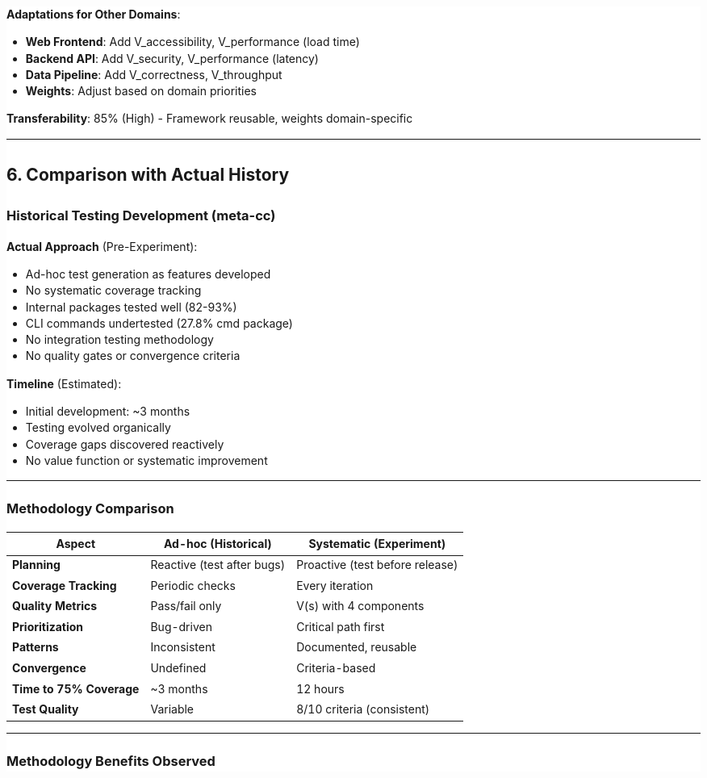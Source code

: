 **Adaptations for Other Domains**:
- **Web Frontend**: Add V_accessibility, V_performance (load time)
- **Backend API**: Add V_security, V_performance (latency)
- **Data Pipeline**: Add V_correctness, V_throughput
- **Weights**: Adjust based on domain priorities

**Transferability**: 85% (High) - Framework reusable, weights domain-specific

---

## 6. Comparison with Actual History

### Historical Testing Development (meta-cc)

**Actual Approach** (Pre-Experiment):
- Ad-hoc test generation as features developed
- No systematic coverage tracking
- Internal packages tested well (82-93%)
- CLI commands undertested (27.8% cmd package)
- No integration testing methodology
- No quality gates or convergence criteria

**Timeline** (Estimated):
- Initial development: ~3 months
- Testing evolved organically
- Coverage gaps discovered reactively
- No value function or systematic improvement

---

### Methodology Comparison

| Aspect | Ad-hoc (Historical) | Systematic (Experiment) |
|--------|---------------------|-------------------------|
| **Planning** | Reactive (test after bugs) | Proactive (test before release) |
| **Coverage Tracking** | Periodic checks | Every iteration |
| **Quality Metrics** | Pass/fail only | V(s) with 4 components |
| **Prioritization** | Bug-driven | Critical path first |
| **Patterns** | Inconsistent | Documented, reusable |
| **Convergence** | Undefined | Criteria-based |
| **Time to 75% Coverage** | ~3 months | 12 hours |
| **Test Quality** | Variable | 8/10 criteria (consistent) |

---

### Methodology Benefits Observed
